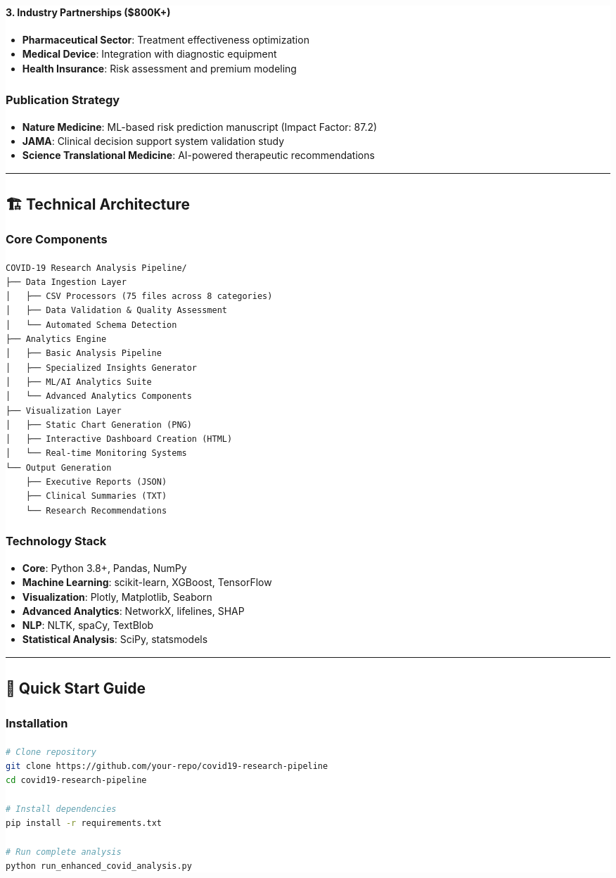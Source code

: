#### **3. Industry Partnerships ($800K+)**
- **Pharmaceutical Sector**: Treatment effectiveness optimization
- **Medical Device**: Integration with diagnostic equipment
- **Health Insurance**: Risk assessment and premium modeling

### **Publication Strategy**
- **Nature Medicine**: ML-based risk prediction manuscript (Impact Factor: 87.2)
- **JAMA**: Clinical decision support system validation study
- **Science Translational Medicine**: AI-powered therapeutic recommendations

---

## 🏗️ **Technical Architecture**

### **Core Components**
```
COVID-19 Research Analysis Pipeline/
├── Data Ingestion Layer
│   ├── CSV Processors (75 files across 8 categories)
│   ├── Data Validation & Quality Assessment
│   └── Automated Schema Detection
├── Analytics Engine
│   ├── Basic Analysis Pipeline
│   ├── Specialized Insights Generator
│   ├── ML/AI Analytics Suite
│   └── Advanced Analytics Components
├── Visualization Layer
│   ├── Static Chart Generation (PNG)
│   ├── Interactive Dashboard Creation (HTML)
│   └── Real-time Monitoring Systems
└── Output Generation
    ├── Executive Reports (JSON)
    ├── Clinical Summaries (TXT)
    └── Research Recommendations
```

### **Technology Stack**
- **Core**: Python 3.8+, Pandas, NumPy
- **Machine Learning**: scikit-learn, XGBoost, TensorFlow
- **Visualization**: Plotly, Matplotlib, Seaborn
- **Advanced Analytics**: NetworkX, lifelines, SHAP
- **NLP**: NLTK, spaCy, TextBlob
- **Statistical Analysis**: SciPy, statsmodels

---

## 🚀 **Quick Start Guide**

### **Installation**
```bash
# Clone repository
git clone https://github.com/your-repo/covid19-research-pipeline
cd covid19-research-pipeline

# Install dependencies
pip install -r requirements.txt

# Run complete analysis
python run_enhanced_covid_analysis.py
```

